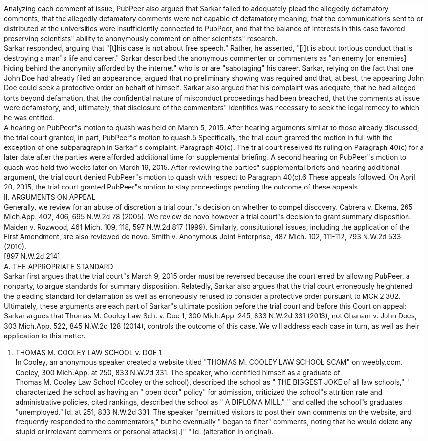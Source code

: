 Analyzing each comment at issue, PubPeer also argued that Sarkar failed to adequately plead the allegedly defamatory comments, that the allegedly defamatory comments were not capable of defamatory meaning, that the communications sent to or distributed at the universities were insufficiently connected to PubPeer, and that the balance of interests in this case favored preserving scientists" ability to anonymously comment on other scientists" research.  
Sarkar responded, arguing that "[t]his case is not about free speech." Rather, he asserted, "[i]t is about tortious conduct that is destroying a man"s life and career." Sarkar described the anonymous commenter or commenters as "an enemy [or enemies] hiding behind the anonymity afforded by the internet" who is or are "sabotaging" his career. Sarkar, relying on the fact that one John Doe had already filed an appearance, argued that no preliminary showing was required and that, at best, the appearing John Doe could seek a protective order on behalf of himself. Sarkar also argued that his complaint was adequate, that he had alleged torts beyond defamation, that the confidential nature of misconduct proceedings had been breached, that the comments at issue were defamatory, and, ultimately, that disclosure of the commenters" identities was necessary to seek the legal remedy to which he was entitled.  
A hearing on PubPeer"s motion to quash was held on March 5, 2015. After hearing arguments similar to those already discussed, the trial court granted, in part, PubPeer"s motion to quash.5 Specifically, the trial court granted the motion in full with the exception of one subparagraph in Sarkar"s complaint: Paragraph 40(c). The trial court reserved its ruling on Paragraph 40(c) for a later date after the parties were afforded additional time for supplemental briefing. A second hearing on PubPeer"s motion to quash was held two weeks later on March 19, 2015. After reviewing the parties" supplemental briefs and hearing additional argument, the trial court denied PubPeer"s motion to quash with respect to Paragraph 40(c).6 These appeals followed. On April 20, 2015, the trial court granted PubPeer"s motion to stay proceedings pending the outcome of these appeals.  
II. ARGUMENTS ON APPEAL  
Generally, we review for an abuse of discretion a trial court"s decision on whether to compel discovery. Cabrera v. Ekema, 265 Mich.App. 402, 406, 695 N.W.2d 78 (2005). We review de novo however a trial court"s decision to grant summary disposition. Maiden v. Rozwood, 461 Mich. 109, 118, 597 N.W.2d 817 (1999). Similarly, constitutional issues, including the application of the First Amendment, are also reviewed de novo. Smith v. Anonymous Joint Enterprise, 487 Mich. 102, 111-112, 793 N.W.2d 533 (2010).  
[897 N.W.2d 214]  
A. THE APPROPRIATE STANDARD  
Sarkar first argues that the trial court"s March 9, 2015 order must be reversed because the court erred by allowing PubPeer, a nonparty, to argue standards for summary disposition. Relatedly, Sarkar also argues that the trial court erroneously heightened the pleading standard for defamation as well as erroneously refused to consider a protective order pursuant to MCR 2.302. Ultimately, these arguments are each part of Sarkar"s ultimate position before the trial court and before this Court on appeal: Sarkar argues that Thomas M. Cooley Law Sch. v. Doe 1, 300 Mich.App. 245, 833 N.W.2d 331 (2013), not Ghanam v. John Does, 303 Mich.App. 522, 845 N.W.2d 128 (2014), controls the outcome of this case. We will address each case in turn, as well as their application to this matter.

  1. THOMAS M. COOLEY LAW SCHOOL v. DOE 1  
    In Cooley, an anonymous speaker created a website titled "THOMAS M. COOLEY LAW SCHOOL SCAM" on weebly.com. Cooley, 300 Mich.App. at 250, 833 N.W.2d 331. The speaker, who identified himself as a graduate of  
    Thomas M. Cooley Law School (Cooley or the school), described the school as " THE BIGGEST JOKE of all law schools," " characterized the school as having an " open door" policy" for admission, criticized the school"s attrition rate and administrative policies, cited rankings, described the school as " A DIPLOMA MILL," " and called the school"s graduates "unemployed." Id. at 251, 833 N.W.2d 331. The speaker "permitted visitors to post their own comments on the website, and frequently responded to the commentators," but he eventually " began to filter" comments, noting that he would delete any stupid or irrelevant comments or personal attacks[.]" " Id. (alteration in original).  